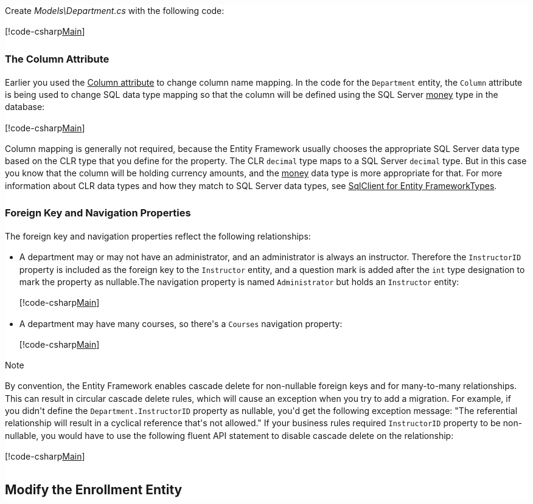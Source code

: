 Create *Models\Department.cs* with the following code:

[!code-csharp[Main](creating-a-more-complex-data-model-for-an-asp-net-mvc-application/samples/sample20.cs)]

### The Column Attribute

Earlier you used the [Column attribute](https://msdn.microsoft.com/en-us/library/system.componentmodel.dataannotations.schema.columnattribute.aspx) to change column name mapping. In the code for the `Department` entity, the `Column` attribute is being used to change SQL data type mapping so that the column will be defined using the SQL Server [money](https://msdn.microsoft.com/en-us/library/ms179882.aspx) type in the database:

[!code-csharp[Main](creating-a-more-complex-data-model-for-an-asp-net-mvc-application/samples/sample21.cs)]

Column mapping is generally not required, because the Entity Framework usually chooses the appropriate SQL Server data type based on the CLR type that you define for the property. The CLR `decimal` type maps to a SQL Server `decimal` type. But in this case you know that the column will be holding currency amounts, and the [money](https://msdn.microsoft.com/en-us/library/ms179882.aspx) data type is more appropriate for that. For more information about CLR data types and how they match to SQL Server data types, see [SqlClient for Entity FrameworkTypes](https://msdn.microsoft.com/en-us/library/bb896344.aspx).

### Foreign Key and Navigation Properties

The foreign key and navigation properties reflect the following relationships:

- A department may or may not have an administrator, and an administrator is always an instructor. Therefore the `InstructorID` property is included as the foreign key to the `Instructor` entity, and a question mark is added after the `int` type designation to mark the property as nullable.The navigation property is named `Administrator` but holds an `Instructor` entity: 

    [!code-csharp[Main](creating-a-more-complex-data-model-for-an-asp-net-mvc-application/samples/sample22.cs)]
- A department may have many courses, so there's a `Courses` navigation property: 

    [!code-csharp[Main](creating-a-more-complex-data-model-for-an-asp-net-mvc-application/samples/sample23.cs)]

 > [!NOTE]
 > By convention, the Entity Framework enables cascade delete for non-nullable foreign keys and for many-to-many relationships. This can result in circular cascade delete rules, which will cause an exception when you try to add a migration. For example, if you didn't define the `Department.InstructorID` property as nullable, you'd get the following exception message: "The referential relationship will result in a cyclical reference that's not allowed." If your business rules required `InstructorID` property to be non-nullable, you would have to use the following fluent API statement to disable cascade delete on the relationship: 

[!code-csharp[Main](creating-a-more-complex-data-model-for-an-asp-net-mvc-application/samples/sample24.cs)]


## Modify the Enrollment Entity
